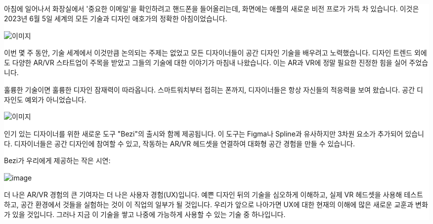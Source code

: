 아침에 일어나서 화장실에서 '중요한 이메일'을 확인하려고 핸드폰을 들어올리는데, 화면에는 애플의 새로운 비전 프로가 가득 차 있습니다. 이것은 2023년 6월 5일 세계의 모든 기술과 디자인 애호가의 정확한 아침이었습니다.



<ins class="adsbygoogle"
     style="display:block"
     data-ad-client="ca-pub-4877378276818686"
     data-ad-slot="1898504329"
     data-ad-format="auto"
     data-full-width-responsive="true"></ins>

<script>
     (adsbygoogle = window.adsbygoogle || []).push({});
</script>

![이미지](/assets/img/UX-UI-Design-Trends-Going-Into-2024_4.png)

이번 몇 주 동안, 기술 세계에서 이것만큼 논의되는 주제는 없었고 모든 디자이너들이 공간 디자인 기술을 배우려고 노력했습니다. 디자인 트렌드 외에도 다양한 AR/VR 스타트업이 주목을 받았고 그들의 기술에 대한 이야기가 마침내 나왔습니다. 이는 AR과 VR에 정말 필요한 진정한 힘을 실어 주었습니다.

훌륭한 기술이면 훌륭한 디자인 잠재력이 따라옵니다. 스마트워치부터 접히는 폰까지, 디자이너들은 항상 자신들의 적응력을 보여 왔습니다. 공간 디자인도 예외가 아니었습니다.

![이미지](/assets/img/UX-UI-Design-Trends-Going-Into-2024_5.png)



<ins class="adsbygoogle"
     style="display:block"
     data-ad-client="ca-pub-4877378276818686"
     data-ad-slot="1898504329"
     data-ad-format="auto"
     data-full-width-responsive="true"></ins>

<script>
     (adsbygoogle = window.adsbygoogle || []).push({});
</script>

인기 있는 디자이너를 위한 새로운 도구 "Bezi"의 출시와 함께 제공됩니다. 이 도구는 Figma나 Spline과 유사하지만 3차원 요소가 추가되어 있습니다. 디자이너들은 공간 디자인에 참여할 수 있고, 작동하는 AR/VR 헤드셋을 연결하여 대화형 공간 경험을 만들 수 있습니다.

Bezi가 우리에게 제공하는 작은 시연:

![image](https://miro.medium.com/v2/resize:fit:720/1*dpNlWWHGETU2vXsJDEdNAg.gif)

더 나은 AR/VR 경험의 큰 기여자는 더 나은 사용자 경험(UX)입니다. 예쁜 디자인 뒤의 기술을 심오하게 이해하고, 실제 VR 헤드셋을 사용해 테스트하고, 공간 환경에서 것들을 실험하는 것이 이 직업의 일부가 될 것입니다. 우리가 앞으로 나아가면 UX에 대한 현재의 이해에 많은 새로운 교훈과 변화가 있을 것입니다. 그러나 지금 이 기술을 쌓고 나중에 가능하게 사용할 수 있는 기술 중 하나입니다.



<ins class="adsbygoogle"
     style="display:block"
     data-ad-client="ca-pub-4877378276818686"
     data-ad-slot="1898504329"
     data-ad-format="auto"
     data-full-width-responsive="true"></ins>
